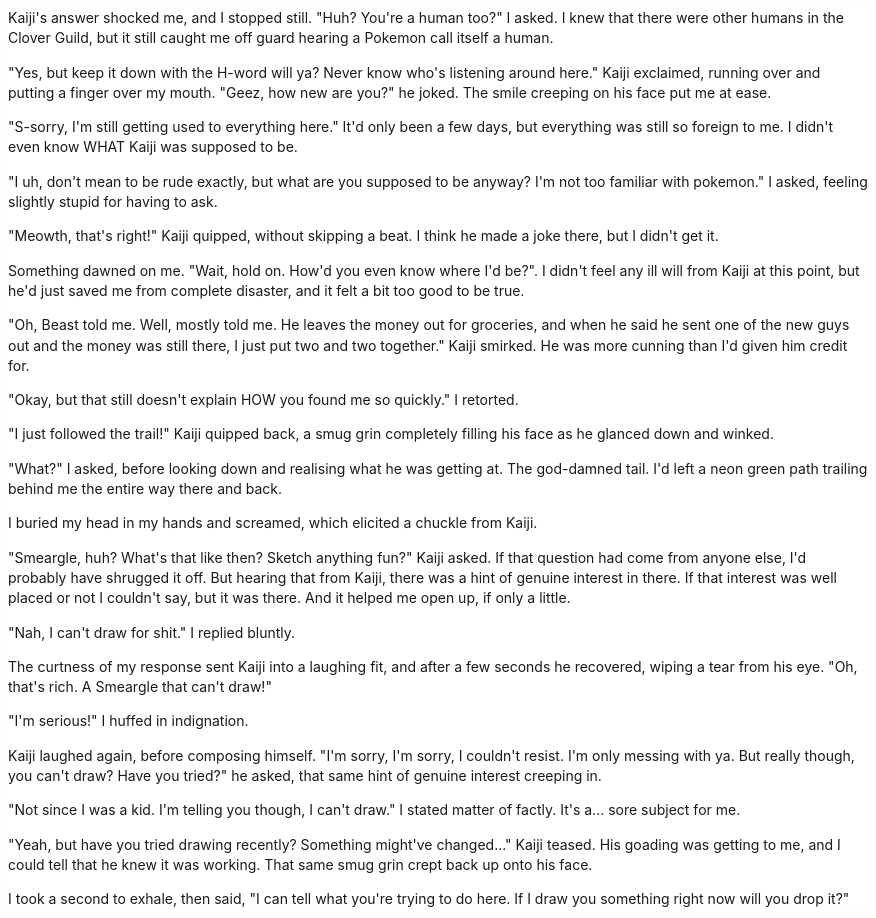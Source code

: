 Kaiji's answer shocked me, and I stopped still. "Huh? You're a human too?"  I asked. I knew that there were other humans in the Clover Guild, but it still caught me off guard hearing a Pokemon call itself a human.

"Yes, but keep it down with the H-word will ya? Never know who's listening around here." Kaiji exclaimed, running over and putting a finger over my mouth. "Geez, how new are you?" he joked. The smile creeping on his face put me at ease.

"S-sorry, I'm still getting used to everything here." It'd only been a few days, but everything was still so foreign to me. I didn't even know WHAT Kaiji was supposed to be.

"I uh, don't mean to be rude exactly, but what are you supposed to be anyway? I'm not too familiar with pokemon." I asked, feeling slightly stupid for having to ask.

"Meowth, that's right!" Kaiji quipped, without skipping a beat. I think he made a joke there, but I didn't get it.

Something dawned on me. "Wait, hold on. How'd you even know where I'd be?". I didn't feel any ill will from Kaiji at this point, but he'd just saved me from complete disaster, and it felt a bit too good to be true.

"Oh, Beast told me. Well, mostly told me. He leaves the money out for groceries, and when he said he sent one of the new guys out and the money was still there, I just put two and two together." Kaiji smirked. He was more cunning than I'd given him credit for.

"Okay, but that still doesn't explain HOW you found me so quickly." I retorted.

"I just followed the trail!" Kaiji quipped back, a smug grin completely filling his face as he glanced down and winked.

"What?" I asked, before looking down and realising what he was getting at. The god-damned tail. I'd left a neon green path trailing behind me the entire way there and back.

I buried my head in my hands and screamed, which elicited a chuckle from Kaiji.

"Smeargle, huh? What's that like then? Sketch anything fun?" Kaiji asked. If that question had come from anyone else, I'd probably have shrugged it off. But hearing that from Kaiji, there was a hint of genuine interest in there. If that interest was well placed or not I couldn't say, but it was there. And it helped me open up, if only a little.

"Nah, I can't draw for shit." I replied bluntly.

The curtness of my response sent Kaiji into a laughing fit, and after a few seconds he recovered, wiping a tear from his eye. "Oh, that's rich. A Smeargle that can't draw!"

"I'm serious!" I huffed in indignation.

Kaiji laughed again, before composing himself. "I'm sorry, I'm sorry, I couldn't resist. I'm only messing with ya. But really though, you can't draw? Have you tried?" he asked, that same hint of genuine interest creeping in.

"Not since I was a kid. I'm telling you though, I can't draw." I stated matter of factly. It's a... sore subject for me.

"Yeah, but have you tried drawing recently? Something might've changed..." Kaiji teased. His goading was getting to me, and I could tell that he knew it was working. That same smug grin crept back up onto his face.

I took a second to exhale, then said, "I can tell what you're trying to do here. If I draw you something right now will you drop it?"
